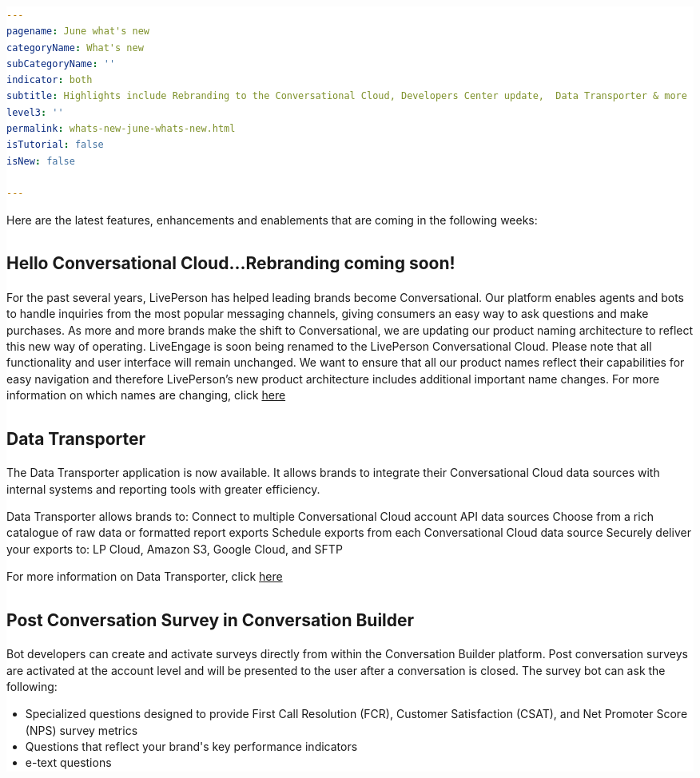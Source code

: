 ```yaml
---
pagename: June what's new
categoryName: What's new
subCategoryName: ''
indicator: both
subtitle: Highlights include Rebranding to the Conversational Cloud, Developers Center update,  Data Transporter & more
level3: ''
permalink: whats-new-june-whats-new.html
isTutorial: false
isNew: false

---
```

Here are the latest features, enhancements and enablements that are coming in the following weeks:
<iframe style="max-width: 750px;" src="https://player.vimeo.com/video/422755774?autoplay=1&loop=1&title=0&byline=0&portrait=0" width="640" height="360" frameborder="0" allow="autoplay; fullscreen" allowfullscreen></iframe>

## Hello Conversational Cloud...Rebranding coming soon!
For the past several years, LivePerson has helped leading brands become Conversational. Our platform enables agents and bots to handle inquiries from the most popular messaging channels, giving consumers an easy way to ask questions and make purchases. As more and more brands make the shift to Conversational, we are updating our product naming architecture to reflect this new way of operating. LiveEngage is soon being renamed to the LivePerson Conversational Cloud. Please note that all functionality and user interface will remain unchanged. We want to ensure that all our product names reflect their capabilities for easy navigation and therefore LivePerson’s new product architecture includes additional important name changes. For more information on which names are changing, click [here](https://knowledge.liveperson.com/admin-settings-product-renaming-overview.html#product-architecture-that-highlights-capabilities)

## Data Transporter
The Data Transporter application is now available. It allows brands to integrate their Conversational Cloud data sources with internal systems and reporting tools with greater efficiency.

Data Transporter allows brands to:
Connect to multiple Conversational Cloud account API data sources
Choose from a rich catalogue of raw data or formatted report exports
Schedule exports from each Conversational Cloud data source
Securely deliver your exports to: LP Cloud, Amazon S3, Google Cloud, and SFTP

For more information on Data Transporter, click [here](https://knowledge.liveperson.com/data-reporting-analytics-data-transporter-user-guide.html#how-to-access-data-transporter)

## Post Conversation Survey in Conversation Builder
Bot developers can create and activate surveys directly from within the Conversation Builder platform. Post conversation surveys are activated at the account level and will be presented to the user after a conversation is closed. 
The survey bot can ask the following:
- Specialized questions designed to provide First Call Resolution (FCR), Customer Satisfaction (CSAT), and Net Promoter Score (NPS) survey metrics
- Questions that reflect your brand's key performance indicators
- e-text questions
